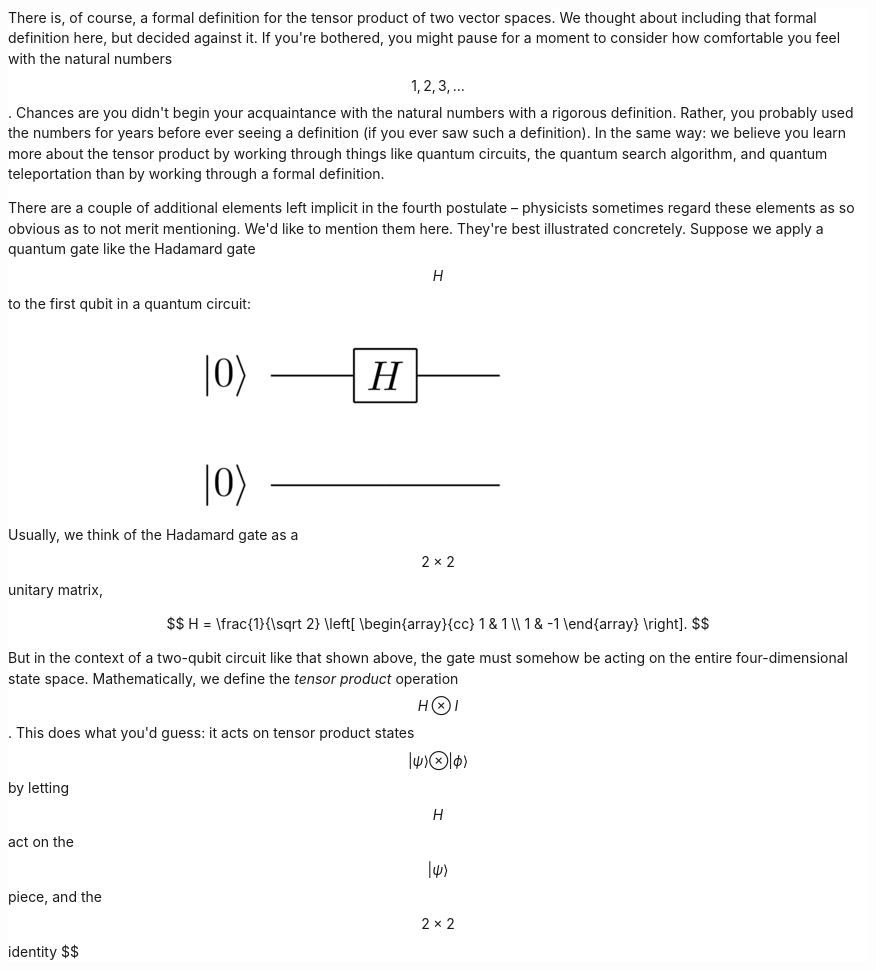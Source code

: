 There is, of course, a formal definition for the tensor product of two vector spaces. We thought about including that formal definition here, but decided against it. If you're bothered, you might pause for a moment to consider how comfortable you feel with the natural numbers 
$$
1, 2, 3, \ldots
$$
. Chances are you didn't begin your acquaintance with the natural numbers with a rigorous definition. Rather, you probably used the numbers for years before ever seeing a definition (if you ever saw such a definition). In the same way: we believe you learn more about the tensor product by working through things like quantum circuits, the quantum search algorithm, and quantum teleportation than by working through a formal definition.

There are a couple of additional elements left implicit in the fourth postulate – physicists sometimes regard these elements as so obvious as to not merit mentioning. We'd like to mention them here. They're best illustrated concretely. Suppose we apply a quantum gate like the Hadamard gate 
$$
H
$$
 to the first qubit in a quantum circuit:

![](H_2qubit.png)

Usually, we think of the Hadamard gate as a 
$$
2 \times 2
$$
 unitary matrix,

$$
H = \frac{1}{\sqrt 2} \left[ \begin{array}{cc} 1 & 1 \\ 1 & -1 \end{array} \right].
$$

But in the context of a two-qubit circuit like that shown above, the gate must somehow be acting on the entire four-dimensional state space. Mathematically, we define the *tensor product* operation 
$$
H \otimes I
$$
. This does what you'd guess: it acts on tensor product states 
$$
|\psi\rangle \otimes |\phi\rangle
$$
 by letting 
$$
H
$$
 act on the 
$$
|\psi\rangle
$$
 piece, and the 
$$
2 \times 2
$$
 identity 
$$